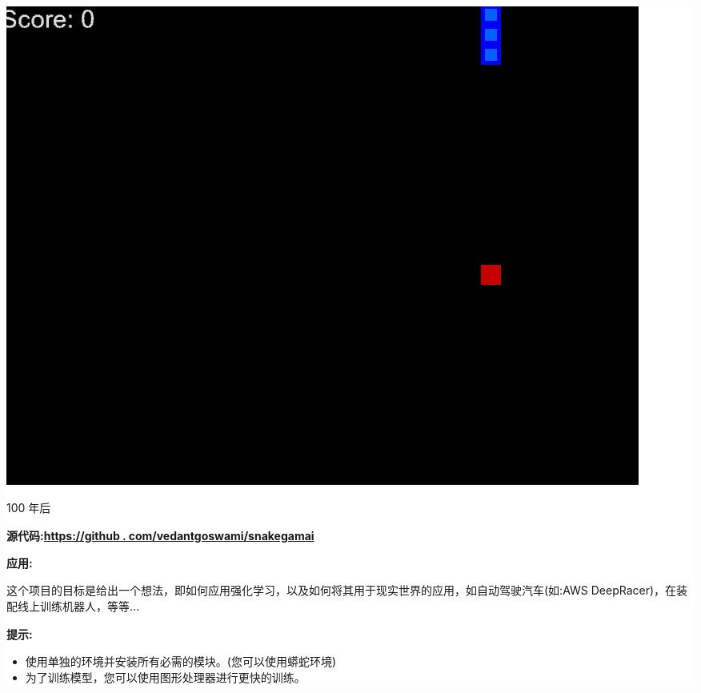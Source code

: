 ![](img/ba17f86a64c17736eb65b1d67b1fe057.png)

100 年后

**源代码:**[**https://github . com/vedantgoswami/snakegamai**](https://github.com/vedantgoswami/SnakeGameAI)

**应用:**

这个项目的目标是给出一个想法，即如何应用强化学习，以及如何将其用于现实世界的应用，如自动驾驶汽车(如:AWS DeepRacer)，在装配线上训练机器人，等等…

**提示:**

*   使用单独的环境并安装所有必需的模块。(您可以使用蟒蛇环境)
*   为了训练模型，您可以使用图形处理器进行更快的训练。